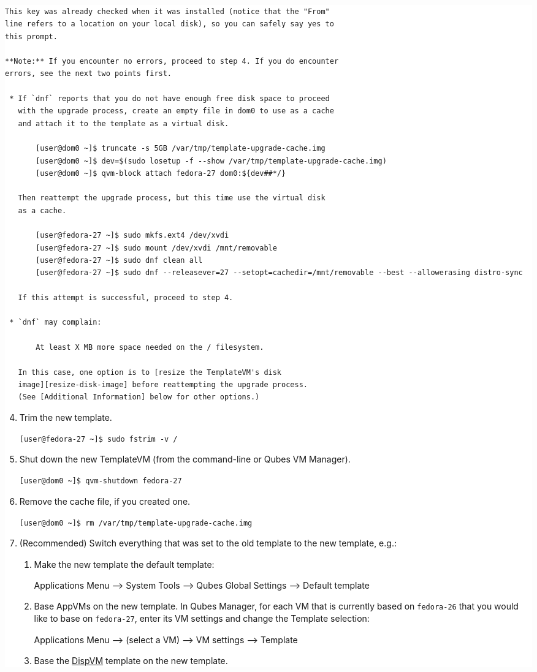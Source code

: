     This key was already checked when it was installed (notice that the "From"
    line refers to a location on your local disk), so you can safely say yes to
    this prompt.

    **Note:** If you encounter no errors, proceed to step 4. If you do encounter
    errors, see the next two points first.

     * If `dnf` reports that you do not have enough free disk space to proceed
       with the upgrade process, create an empty file in dom0 to use as a cache
       and attach it to the template as a virtual disk.

           [user@dom0 ~]$ truncate -s 5GB /var/tmp/template-upgrade-cache.img
           [user@dom0 ~]$ dev=$(sudo losetup -f --show /var/tmp/template-upgrade-cache.img)
           [user@dom0 ~]$ qvm-block attach fedora-27 dom0:${dev##*/}

       Then reattempt the upgrade process, but this time use the virtual disk
       as a cache.

           [user@fedora-27 ~]$ sudo mkfs.ext4 /dev/xvdi
           [user@fedora-27 ~]$ sudo mount /dev/xvdi /mnt/removable
           [user@fedora-27 ~]$ sudo dnf clean all
           [user@fedora-27 ~]$ sudo dnf --releasever=27 --setopt=cachedir=/mnt/removable --best --allowerasing distro-sync

       If this attempt is successful, proceed to step 4.

     * `dnf` may complain:

           At least X MB more space needed on the / filesystem.

       In this case, one option is to [resize the TemplateVM's disk
       image][resize-disk-image] before reattempting the upgrade process.
       (See [Additional Information] below for other options.)

 4. Trim the new template.

        [user@fedora-27 ~]$ sudo fstrim -v /

 5. Shut down the new TemplateVM (from the command-line or Qubes VM Manager).

        [user@dom0 ~]$ qvm-shutdown fedora-27

 6. Remove the cache file, if you created one.

        [user@dom0 ~]$ rm /var/tmp/template-upgrade-cache.img

 7. (Recommended) Switch everything that was set to the old template to the new
    template, e.g.:

     1. Make the new template the default template:

        Applications Menu --> System Tools --> Qubes Global Settings --> Default template

     2. Base AppVMs on the new template. In Qubes Manager, for each VM that is
        currently based on `fedora-26` that you would like to base on
        `fedora-27`, enter its VM settings and change the Template selection:

        Applications Menu --> (select a VM) --> VM settings --> Template

     3. Base the [DispVM] template on the new template.


[TemplateVM]: /doc/templates/
[Fedora TemplateVM]: /doc/templates/fedora/
[resize-disk-image]: /doc/resize-disk-image/
[Additional Information]: #additional-information
[Compacting the Upgraded Template]: #compacting-the-upgraded-template
[DispVM]: /doc/dispvm/